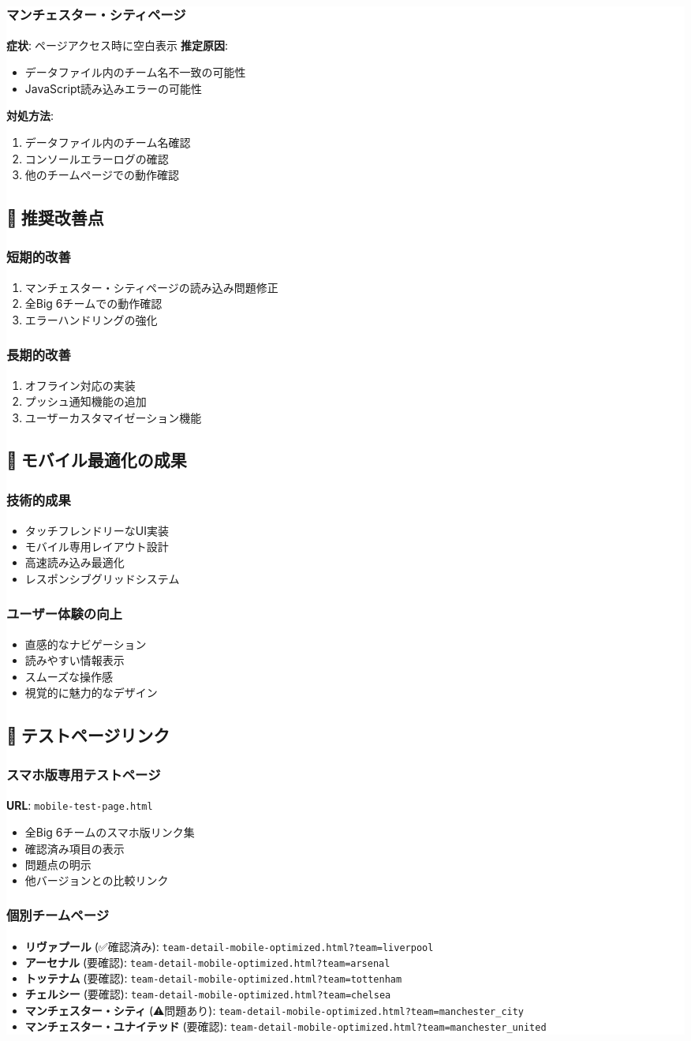 ### マンチェスター・シティページ
**症状**: ページアクセス時に空白表示
**推定原因**: 
- データファイル内のチーム名不一致の可能性
- JavaScript読み込みエラーの可能性

**対処方法**:
1. データファイル内のチーム名確認
2. コンソールエラーログの確認
3. 他のチームページでの動作確認

## 🔧 推奨改善点

### 短期的改善
1. マンチェスター・シティページの読み込み問題修正
2. 全Big 6チームでの動作確認
3. エラーハンドリングの強化

### 長期的改善
1. オフライン対応の実装
2. プッシュ通知機能の追加
3. ユーザーカスタマイゼーション機能

## 📱 モバイル最適化の成果

### 技術的成果
- タッチフレンドリーなUI実装
- モバイル専用レイアウト設計
- 高速読み込み最適化
- レスポンシブグリッドシステム

### ユーザー体験の向上
- 直感的なナビゲーション
- 読みやすい情報表示
- スムーズな操作感
- 視覚的に魅力的なデザイン

## 🎯 テストページリンク

### スマホ版専用テストページ
**URL**: `mobile-test-page.html`
- 全Big 6チームのスマホ版リンク集
- 確認済み項目の表示
- 問題点の明示
- 他バージョンとの比較リンク

### 個別チームページ
- **リヴァプール** (✅確認済み): `team-detail-mobile-optimized.html?team=liverpool`
- **アーセナル** (要確認): `team-detail-mobile-optimized.html?team=arsenal`
- **トッテナム** (要確認): `team-detail-mobile-optimized.html?team=tottenham`
- **チェルシー** (要確認): `team-detail-mobile-optimized.html?team=chelsea`
- **マンチェスター・シティ** (⚠️問題あり): `team-detail-mobile-optimized.html?team=manchester_city`
- **マンチェスター・ユナイテッド** (要確認): `team-detail-mobile-optimized.html?team=manchester_united`
